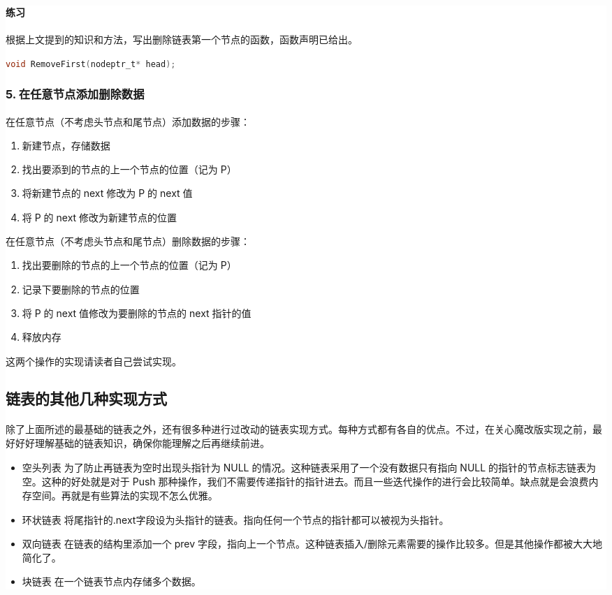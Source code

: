 #### 练习

根据上文提到的知识和方法，写出删除链表第一个节点的函数，函数声明已给出。

```c
void RemoveFirst(nodeptr_t* head);
```

### 5. 在任意节点添加删除数据

在任意节点（不考虑头节点和尾节点）添加数据的步骤：

1. 新建节点，存储数据

2. 找出要添到的节点的上一个节点的位置（记为 P）

3. 将新建节点的 next 修改为 P 的 next 值

4. 将 P 的 next 修改为新建节点的位置

在任意节点（不考虑头节点和尾节点）删除数据的步骤：

1. 找出要删除的节点的上一个节点的位置（记为 P）

2. 记录下要删除的节点的位置

3. 将 P 的 next 值修改为要删除的节点的 next 指针的值

4. 释放内存

这两个操作的实现请读者自己尝试实现。

## 链表的其他几种实现方式

除了上面所述的最基础的链表之外，还有很多种进行过改动的链表实现方式。每种方式都有各自的优点。不过，在关心魔改版实现之前，最好好好理解基础的链表知识，确保你能理解之后再继续前进。

- 空头列表      为了防止再链表为空时出现头指针为 NULL 的情况。这种链表采用了一个没有数据只有指向 NULL 的指针的节点标志链表为空。这种的好处就是对于 Push 那种操作，我们不需要传递指针的指针进去。而且一些迭代操作的进行会比较简单。缺点就是会浪费内存空间。再就是有些算法的实现不怎么优雅。

- 环状链表      将尾指针的.next字段设为头指针的链表。指向任何一个节点的指针都可以被视为头指针。

- 双向链表      在链表的结构里添加一个 prev 字段，指向上一个节点。这种链表插入/删除元素需要的操作比较多。但是其他操作都被大大地简化了。

- 块链表       在一个链表节点内存储多个数据。